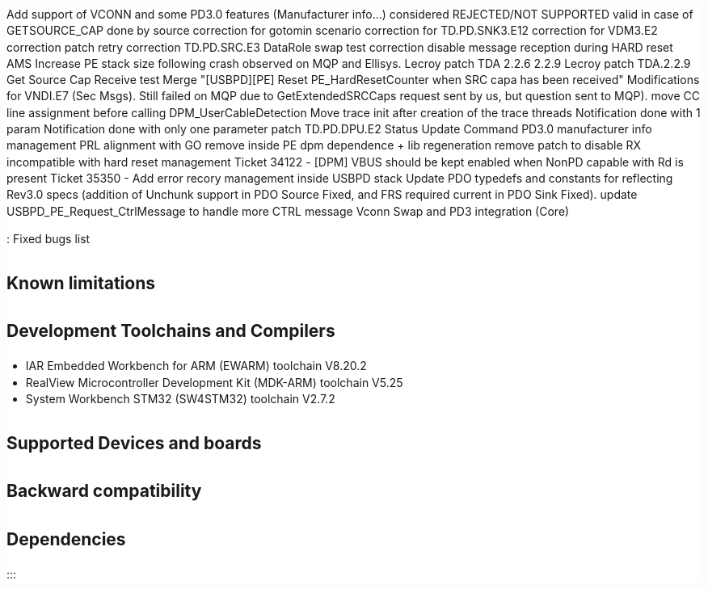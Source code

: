  Add support of VCONN and some PD3.0 features (Manufacturer info...)
  considered REJECTED/NOT SUPPORTED valid in case of GETSOURCE_CAP done by source
  correction for gotomin scenario
  correction for TD.PD.SNK3.E12
  correction for VDM3.E2
  correction patch retry
  correction TD.PD.SRC.E3
  DataRole swap test correction
  disable message reception during HARD reset AMS
  Increase PE stack size following crash observed on MQP and Ellisys.
  Lecroy patch TDA 2.2.6 2.2.9
  Lecroy patch TDA.2.2.9 Get Source Cap Receive test
  Merge "[USBPD][PE] Reset PE_HardResetCounter when SRC capa has been received"
  Modifications for VNDI.E7 (Sec Msgs). Still failed on MQP due to GetExtendedSRCCaps request sent by us, but question sent to MQP).
  move CC line assignment before calling DPM_UserCableDetection
  Move trace init after creation of the trace threads
  Notification done with 1 param
  Notification done with only one parameter
  patch TD.PD.DPU.E2 Status Update Command
  PD3.0 manufacturer info management
  PRL alignment with GO
  remove inside PE dpm dependence + lib regeneration
  remove patch to disable RX incompatible with hard reset management
  Ticket 34122 - [DPM] VBUS should be kept enabled when NonPD capable with Rd is present
  Ticket 35350 - Add error recory management inside USBPD stack
  Update PDO typedefs and constants for reflecting Rev3.0 specs (addition of Unchunk support in PDO Source Fixed, and FRS required current in PDO Sink Fixed).
  update USBPD_PE_Request_CtrlMessage to handle more CTRL message
  Vconn Swap and PD3 integration (Core)


  : Fixed bugs list

## Known limitations

## Development Toolchains and Compilers

- IAR Embedded Workbench for ARM (EWARM) toolchain V8.20.2
- RealView Microcontroller Development Kit (MDK-ARM) toolchain V5.25
- System Workbench STM32 (SW4STM32) toolchain V2.7.2

## Supported Devices and boards

## Backward compatibility

## Dependencies

</div>
:::
